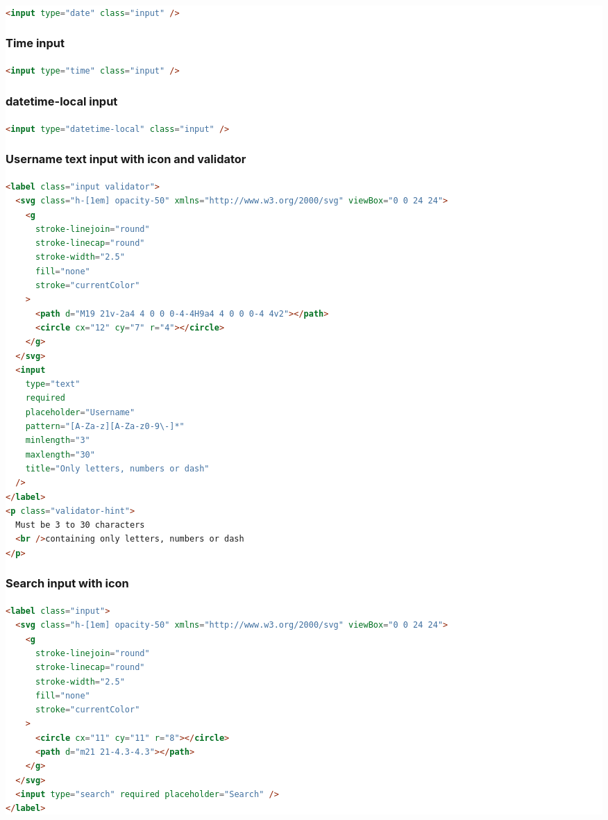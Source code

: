 ```html
<input type="date" class="input" />
```

### Time input

```html
<input type="time" class="input" />
```

### datetime-local input

```html
<input type="datetime-local" class="input" />
```

### Username text input with icon and validator

```html
<label class="input validator">
  <svg class="h-[1em] opacity-50" xmlns="http://www.w3.org/2000/svg" viewBox="0 0 24 24">
    <g
      stroke-linejoin="round"
      stroke-linecap="round"
      stroke-width="2.5"
      fill="none"
      stroke="currentColor"
    >
      <path d="M19 21v-2a4 4 0 0 0-4-4H9a4 4 0 0 0-4 4v2"></path>
      <circle cx="12" cy="7" r="4"></circle>
    </g>
  </svg>
  <input
    type="text"
    required
    placeholder="Username"
    pattern="[A-Za-z][A-Za-z0-9\-]*"
    minlength="3"
    maxlength="30"
    title="Only letters, numbers or dash"
  />
</label>
<p class="validator-hint">
  Must be 3 to 30 characters
  <br />containing only letters, numbers or dash
</p>
```

### Search input with icon

```html
<label class="input">
  <svg class="h-[1em] opacity-50" xmlns="http://www.w3.org/2000/svg" viewBox="0 0 24 24">
    <g
      stroke-linejoin="round"
      stroke-linecap="round"
      stroke-width="2.5"
      fill="none"
      stroke="currentColor"
    >
      <circle cx="11" cy="11" r="8"></circle>
      <path d="m21 21-4.3-4.3"></path>
    </g>
  </svg>
  <input type="search" required placeholder="Search" />
</label>
```